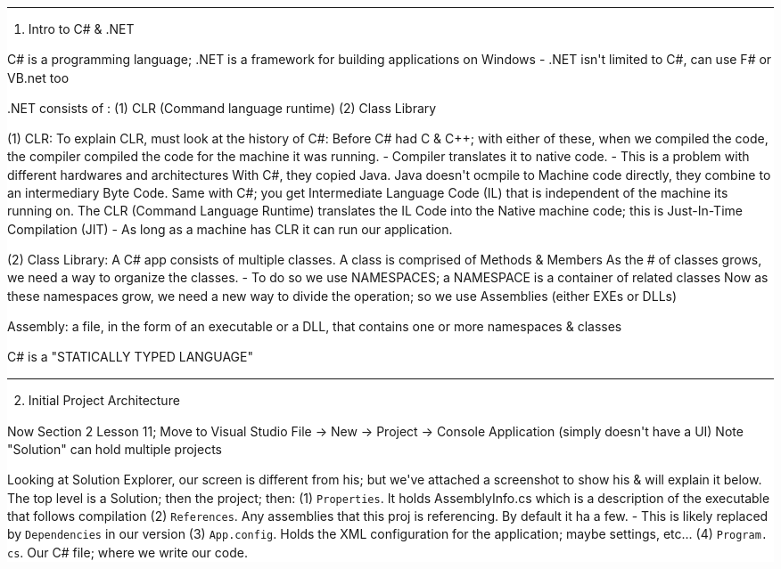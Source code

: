 
---------------------------------------------------------------------------

1) Intro to C# & .NET


C# is a programming language; .NET is a framework for building applications on Windows
	- .NET isn't limited to C#, can use F# or VB.net too

.NET consists of :
	(1) CLR (Command language runtime)
	(2) Class Library

(1) CLR:
To explain CLR, must look at the history of C#:
Before C# had C & C++; with either of these, when we compiled the code, the compiler compiled the code for the machine it was running.
	- Compiler translates it to native code.
	- This is a problem with different hardwares and architectures
With C#, they copied Java. Java doesn't ocmpile to Machine code directly, they combine to an intermediary Byte Code.
Same with C#; you get Intermediate Language Code (IL) that is independent of the machine its running on.
The CLR (Command Language Runtime) translates the IL Code into the Native machine code; this is Just-In-Time Compilation (JIT)
	- As long as a machine has CLR it can run our application.

(2) Class Library:
A C# app consists of multiple classes. A class is comprised of Methods & Members
As the # of classes grows, we need a way to organize the classes. 
	- To do so we use NAMESPACES; a NAMESPACE is a container of related classes
Now as these namespaces grow, we need a new way to divide the operation; so we use Assemblies (either EXEs or DLLs)

Assembly: a file, in the form of an executable or a DLL, that contains one or more namespaces & classes

C# is a "STATICALLY TYPED LANGUAGE"



-------------------------

2) Initial Project Architecture


Now Section 2 Lesson 11; Move to Visual Studio
File -> New  -> Project -> Console Application (simply doesn't have a UI)
Note "Solution" can hold multiple projects


Looking at Solution Explorer, our screen is different from his; but we've attached a screenshot to show his & will explain it below.
The top level is a Solution; then the project; then:
	(1) `Properties`. It holds AssemblyInfo.cs which is a description of the executable that follows compilation
	(2) `References`. Any assemblies that this proj is referencing. By default it ha a few.
		- This is likely replaced by `Dependencies` in our version
	(3) `App.config`. Holds the XML configuration for the application; maybe settings, etc...
	(4) `Program.cs`. Our C# file; where we write our code.

